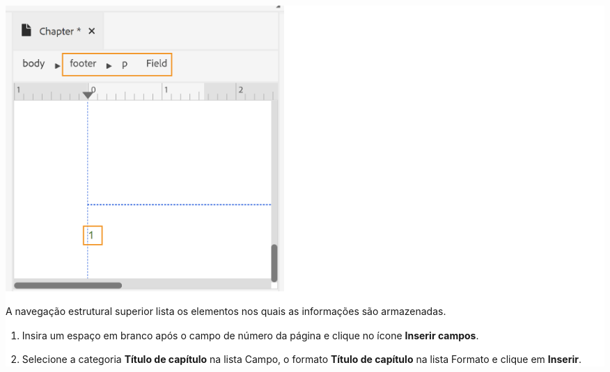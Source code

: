    <img src="./assets/page-number-field-in-footer.png" width="400">

   A navegação estrutural superior lista os elementos nos quais as informações são armazenadas.

1. Insira um espaço em branco após o campo de número da página e clique no ícone **Inserir campos**.

1. Selecione a categoria **Título de capítulo** na lista Campo, o formato **Título de capítulo** na lista Formato e clique em **Inserir**.
